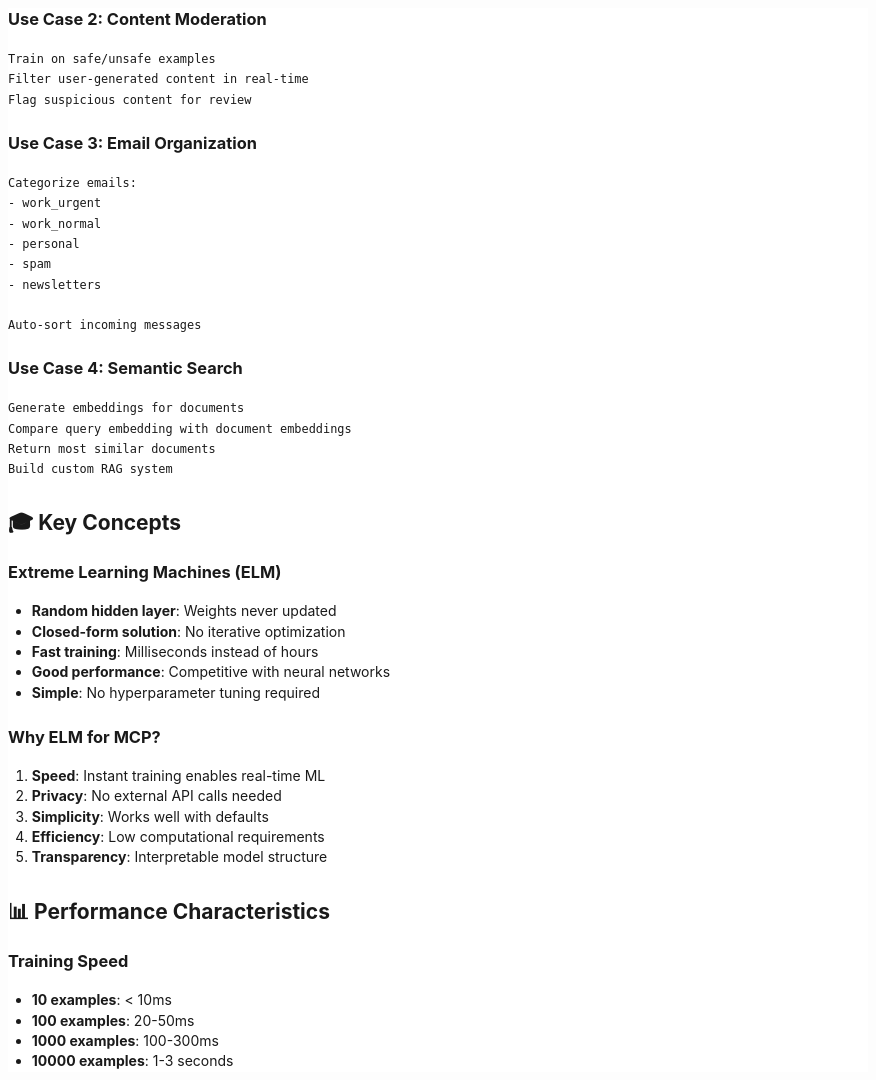 ### Use Case 2: Content Moderation
```
Train on safe/unsafe examples
Filter user-generated content in real-time
Flag suspicious content for review
```

### Use Case 3: Email Organization
```
Categorize emails:
- work_urgent
- work_normal
- personal
- spam
- newsletters

Auto-sort incoming messages
```

### Use Case 4: Semantic Search
```
Generate embeddings for documents
Compare query embedding with document embeddings
Return most similar documents
Build custom RAG system
```

## 🎓 Key Concepts

### Extreme Learning Machines (ELM)
- **Random hidden layer**: Weights never updated
- **Closed-form solution**: No iterative optimization
- **Fast training**: Milliseconds instead of hours
- **Good performance**: Competitive with neural networks
- **Simple**: No hyperparameter tuning required

### Why ELM for MCP?
1. **Speed**: Instant training enables real-time ML
2. **Privacy**: No external API calls needed
3. **Simplicity**: Works well with defaults
4. **Efficiency**: Low computational requirements
5. **Transparency**: Interpretable model structure

## 📊 Performance Characteristics

### Training Speed
- **10 examples**: < 10ms
- **100 examples**: 20-50ms
- **1000 examples**: 100-300ms
- **10000 examples**: 1-3 seconds
